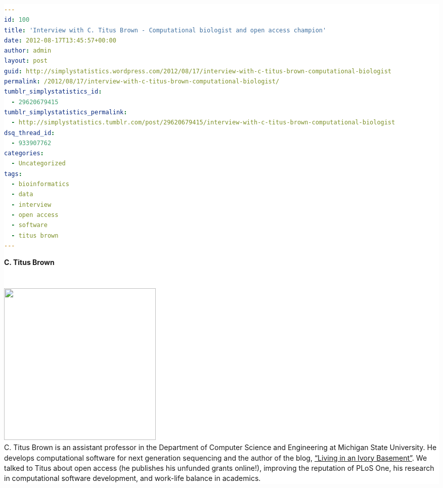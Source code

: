 ```yaml
---
id: 100
title: 'Interview with C. Titus Brown - Computational biologist and open access champion'
date: 2012-08-17T13:45:57+00:00
author: admin
layout: post
guid: http://simplystatistics.wordpress.com/2012/08/17/interview-with-c-titus-brown-computational-biologist
permalink: /2012/08/17/interview-with-c-titus-brown-computational-biologist/
tumblr_simplystatistics_id:
  - 29620679415
tumblr_simplystatistics_permalink:
  - http://simplystatistics.tumblr.com/post/29620679415/interview-with-c-titus-brown-computational-biologist
dsq_thread_id:
  - 933907762
categories:
  - Uncategorized
tags:
  - bioinformatics
  - data
  - interview
  - open access
  - software
  - titus brown
---
```

<div class="im">
  <strong>C. Titus Brown </strong>
</div>

<div class="im">
  <strong><br /></strong>
</div>

<div class="im">
  <strong><br /></strong>
</div>

<div class="im">
  <img height="300" src="http://biostat.jhsph.edu/~jleek/titus.jpg" width="300" />
</div>

<div class="im">
</div>

<div class="im">
  C. Titus Brown is an assistant professor in the Department of Computer Science and Engineering at Michigan State University. He develops computational software for next generation sequencing and the author of the blog, <a href="http://ivory.idyll.org/blog/" target="_blank">&#8220;Living in an Ivory Basement&#8221;</a>. We talked to Titus about open access (he publishes his unfunded grants online!), improving the reputation of PLoS One, his research in computational software development, and work-life balance in academics. 
</div>

